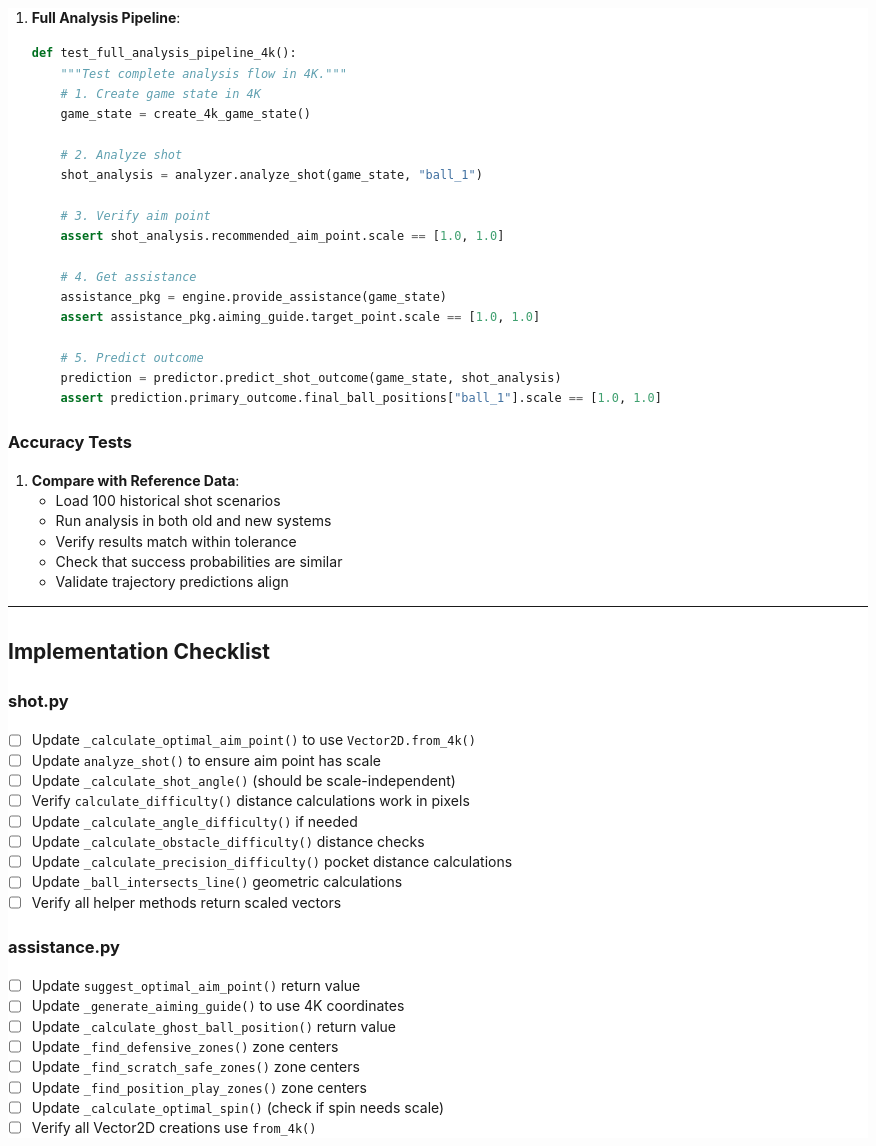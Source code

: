 1. **Full Analysis Pipeline**:
   ```python
   def test_full_analysis_pipeline_4k():
       """Test complete analysis flow in 4K."""
       # 1. Create game state in 4K
       game_state = create_4k_game_state()

       # 2. Analyze shot
       shot_analysis = analyzer.analyze_shot(game_state, "ball_1")

       # 3. Verify aim point
       assert shot_analysis.recommended_aim_point.scale == [1.0, 1.0]

       # 4. Get assistance
       assistance_pkg = engine.provide_assistance(game_state)
       assert assistance_pkg.aiming_guide.target_point.scale == [1.0, 1.0]

       # 5. Predict outcome
       prediction = predictor.predict_shot_outcome(game_state, shot_analysis)
       assert prediction.primary_outcome.final_ball_positions["ball_1"].scale == [1.0, 1.0]
   ```

### Accuracy Tests

1. **Compare with Reference Data**:
   - Load 100 historical shot scenarios
   - Run analysis in both old and new systems
   - Verify results match within tolerance
   - Check that success probabilities are similar
   - Validate trajectory predictions align

---

## Implementation Checklist

### shot.py
- [ ] Update `_calculate_optimal_aim_point()` to use `Vector2D.from_4k()`
- [ ] Update `analyze_shot()` to ensure aim point has scale
- [ ] Update `_calculate_shot_angle()` (should be scale-independent)
- [ ] Verify `calculate_difficulty()` distance calculations work in pixels
- [ ] Update `_calculate_angle_difficulty()` if needed
- [ ] Update `_calculate_obstacle_difficulty()` distance checks
- [ ] Update `_calculate_precision_difficulty()` pocket distance calculations
- [ ] Update `_ball_intersects_line()` geometric calculations
- [ ] Verify all helper methods return scaled vectors

### assistance.py
- [ ] Update `suggest_optimal_aim_point()` return value
- [ ] Update `_generate_aiming_guide()` to use 4K coordinates
- [ ] Update `_calculate_ghost_ball_position()` return value
- [ ] Update `_find_defensive_zones()` zone centers
- [ ] Update `_find_scratch_safe_zones()` zone centers
- [ ] Update `_find_position_play_zones()` zone centers
- [ ] Update `_calculate_optimal_spin()` (check if spin needs scale)
- [ ] Verify all Vector2D creations use `from_4k()`
